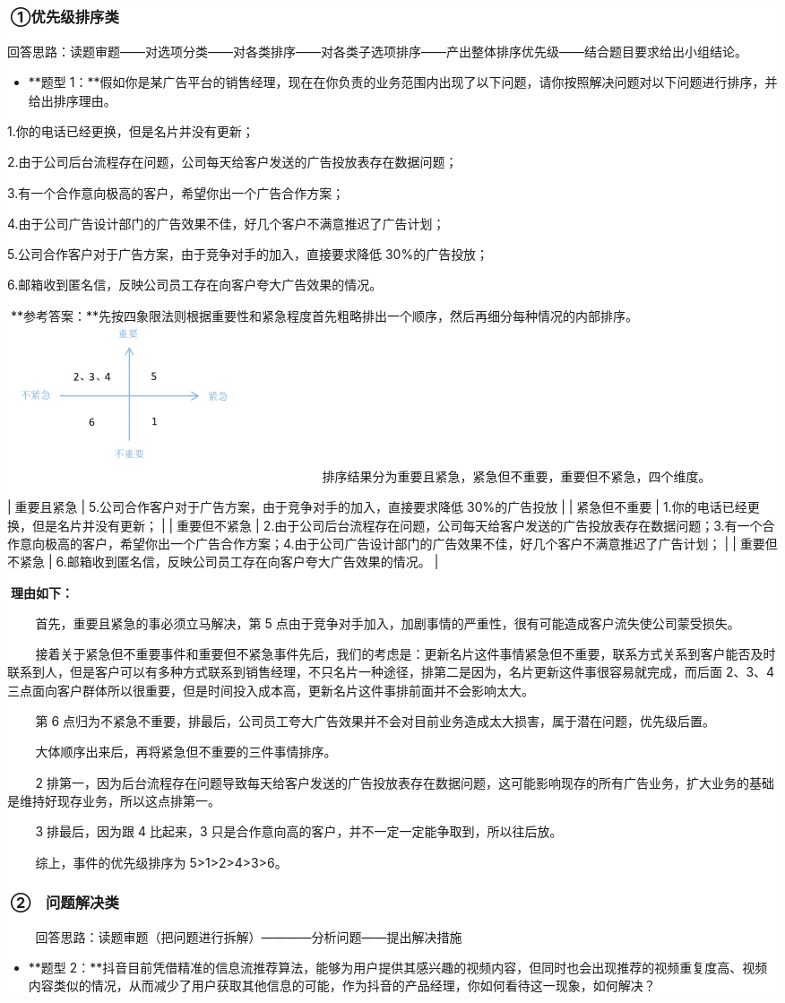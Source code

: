 ###  ①优先级排序类

回答思路：读题审题——对选项分类——对各类排序——对各类子选项排序——产出整体排序优先级——结合题目要求给出小组结论。

*   **题型 1：**假如你是某广告平台的销售经理，现在在你负责的业务范围内出现了以下问题，请你按照解决问题对以下问题进行排序，并给出排序理由。

1.你的电话已经更换，但是名片并没有更新；

2.由于公司后台流程存在问题，公司每天给客户发送的广告投放表存在数据问题；

3.有一个合作意向极高的客户，希望你出一个广告合作方案；

4.由于公司广告设计部门的广告效果不佳，好几个客户不满意推迟了广告计划；

5.公司合作客户对于广告方案，由于竞争对手的加入，直接要求降低 30%的广告投放；

6.邮箱收到匿名信，反映公司员工存在向客户夸大广告效果的情况。

 **参考答案：**先按四象限法则根据重要性和紧急程度首先粗略排出一个顺序，然后再细分每种情况的内部排序。![](img/0442571a84e77ea97b89f11efb4e6ed3.png)        排序结果分为重要且紧急，紧急但不重要，重要但不紧急，四个维度。

| 重要且紧急 | 5.公司合作客户对于广告方案，由于竞争对手的加入，直接要求降低 30%的广告投放 |
| 紧急但不重要 | 1.你的电话已经更换，但是名片并没有更新； |
| 重要但不紧急 | 2.由于公司后台流程存在问题，公司每天给客户发送的广告投放表存在数据问题；3.有一个合作意向极高的客户，希望你出一个广告合作方案；4.由于公司广告设计部门的广告效果不佳，好几个客户不满意推迟了广告计划； |
| 重要但不紧急 | 6.邮箱收到匿名信，反映公司员工存在向客户夸大广告效果的情况。 |

 **理由如下：**

        首先，重要且紧急的事必须立马解决，第 5 点由于竞争对手加入，加剧事情的严重性，很有可能造成客户流失使公司蒙受损失。

        接着关于紧急但不重要事件和重要但不紧急事件先后，我们的考虑是：更新名片这件事情紧急但不重要，联系方式关系到客户能否及时联系到人，但是客户可以有多种方式联系到销售经理，不只名片一种途径，排第二是因为，名片更新这件事很容易就完成，而后面 2、3、4 三点面向客户群体所以很重要，但是时间投入成本高，更新名片这件事排前面并不会影响太大。

        第 6 点归为不紧急不重要，排最后，公司员工夸大广告效果并不会对目前业务造成太大损害，属于潜在问题，优先级后置。

        大体顺序出来后，再将紧急但不重要的三件事情排序。

        2 排第一，因为后台流程存在问题导致每天给客户发送的广告投放表存在数据问题，这可能影响现存的所有广告业务，扩大业务的基础是维持好现存业务，所以这点排第一。

        3 排最后，因为跟 4 比起来，3 只是合作意向高的客户，并不一定一定能争取到，所以往后放。

        综上，事件的优先级排序为 5>1>2>4>3>6。

###  ②　问题解决类

        回答思路：读题审题（把问题进行拆解）————分析问题——提出解决措施

*   **题型 2：**抖音目前凭借精准的信息流推荐算法，能够为用户提供其感兴趣的视频内容，但同时也会出现推荐的视频重复度高、视频内容类似的情况，从而减少了用户获取其他信息的可能，作为抖音的产品经理，你如何看待这一现象，如何解决？
